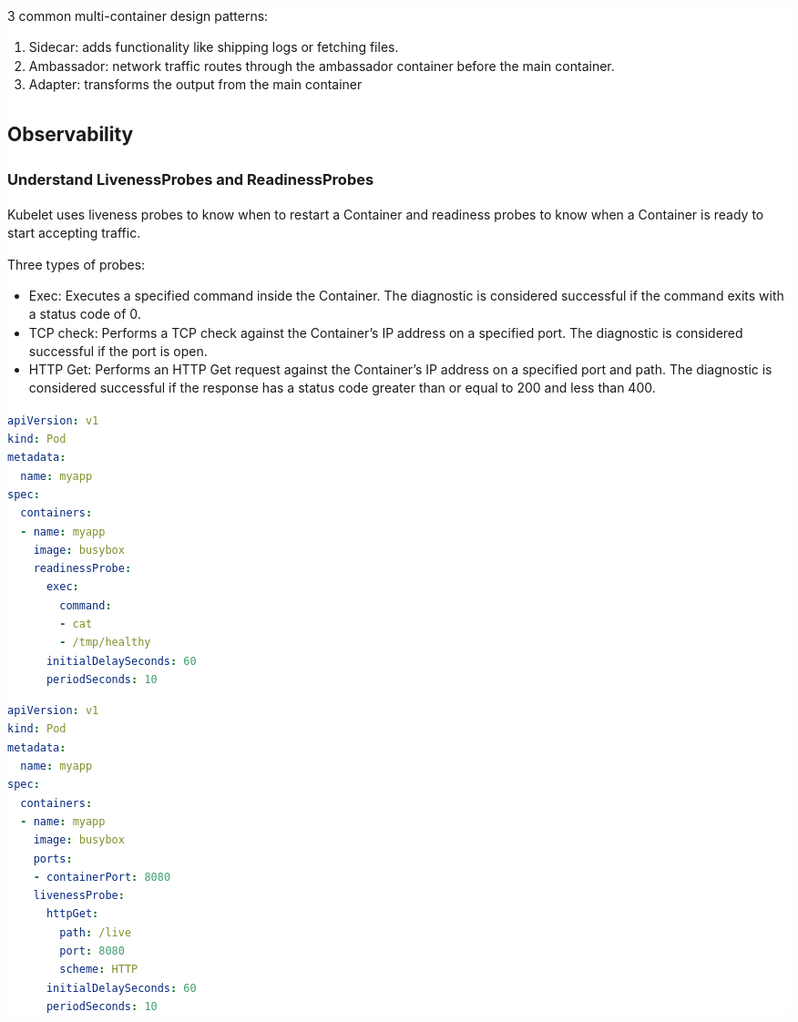 3 common multi-container design patterns:

1. Sidecar: adds functionality like shipping logs or fetching files.
2. Ambassador: network traffic routes through the ambassador container before the main container.
3. Adapter: transforms the output from the main container

## Observability

### Understand LivenessProbes and ReadinessProbes

Kubelet uses liveness probes to know when to restart a Container and readiness probes to know when a Container is ready to start accepting traffic.

Three types of probes:

* Exec: Executes a specified command inside the Container. The diagnostic is considered successful if the command exits with a status code of 0.
* TCP check: Performs a TCP check against the Container’s IP address on a specified port. The diagnostic is considered successful if the port is open.
* HTTP Get: Performs an HTTP Get request against the Container’s IP address on a specified port and path. The diagnostic is considered successful if the response has a status code greater than or equal to 200 and less than 400.

```yaml
apiVersion: v1
kind: Pod
metadata:
  name: myapp
spec:
  containers:
  - name: myapp
    image: busybox
    readinessProbe:
      exec:  
        command:
        - cat
        - /tmp/healthy
      initialDelaySeconds: 60
      periodSeconds: 10
```

```yaml
apiVersion: v1
kind: Pod
metadata:
  name: myapp
spec:
  containers:
  - name: myapp
    image: busybox
    ports:
    - containerPort: 8080
    livenessProbe:
      httpGet:
        path: /live
        port: 8080
        scheme: HTTP
      initialDelaySeconds: 60
      periodSeconds: 10

```
